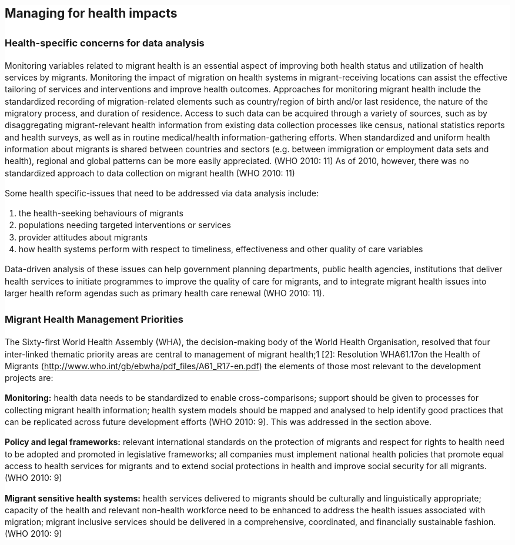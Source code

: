 
## Managing for health impacts

### Health-specific concerns for data analysis

Monitoring variables related to migrant health is an essential aspect of improving both health status and utilization of health services by migrants. Monitoring the impact of migration on health systems in migrant-receiving locations can assist the effective tailoring of services and interventions and improve health outcomes. Approaches for monitoring migrant health include the standardized recording of migration-related elements such as country/region of birth and/or last residence, the nature of the migratory process, and duration of residence.  Access to such data can be acquired through a variety of sources, such as by disaggregating migrant-relevant health information from existing data collection processes like census, national statistics reports and health surveys, as well as in routine medical/health information-gathering efforts. When standardized and uniform health information about migrants is shared between countries and sectors (e.g. between immigration or employment data sets and health), regional and global patterns can be more easily appreciated. (WHO 2010: 11) As of 2010, however, there was no standardized approach to data collection on migrant health (WHO 2010: 11)

Some health specific-issues that need to be addressed via data analysis include:

1. the health-seeking behaviours of migrants
2. populations needing targeted interventions or services
3. provider attitudes about migrants
4. how health systems perform with respect to timeliness, effectiveness and other quality of care variables

Data-driven analysis of these issues can help government planning departments, public health agencies, institutions that deliver health services to initiate programmes to improve the quality of care for migrants, and to integrate migrant health issues into larger health reform agendas such as primary health care renewal (WHO 2010: 11). 

### Migrant Health Management Priorities

The Sixty-first World Health Assembly (WHA), the decision-making body of the World Health Organisation, resolved that four inter-linked thematic priority areas are central to management of migrant health;1 <ref>[2]: Resolution WHA61.17on the Health of Migrants (http://www.who.int/gb/ebwha/pdf_files/A61_R17-en.pdf)</ref> the elements of those most relevant to the development projects are:

**Monitoring:** health data needs to be standardized to enable cross-comparisons; support should be given to processes for collecting migrant health information; health system models should be mapped and analysed to help identify good practices that can be replicated across future development efforts (WHO 2010: 9). This was addressed in the section above.

**Policy and legal frameworks:**  relevant international standards on the protection of migrants and respect for rights to health need to be adopted and promoted in legislative frameworks; all companies must implement national health policies that promote equal access to health services for migrants and to extend social protections in health and improve social security for all migrants. (WHO 2010: 9)

**Migrant sensitive health systems:**  health services delivered to migrants should be culturally and linguistically appropriate; capacity of the health and relevant non-health workforce need to be enhanced to address the health issues associated with migration; migrant inclusive services should be delivered in a comprehensive, coordinated, and financially sustainable fashion. (WHO 2010: 9)
